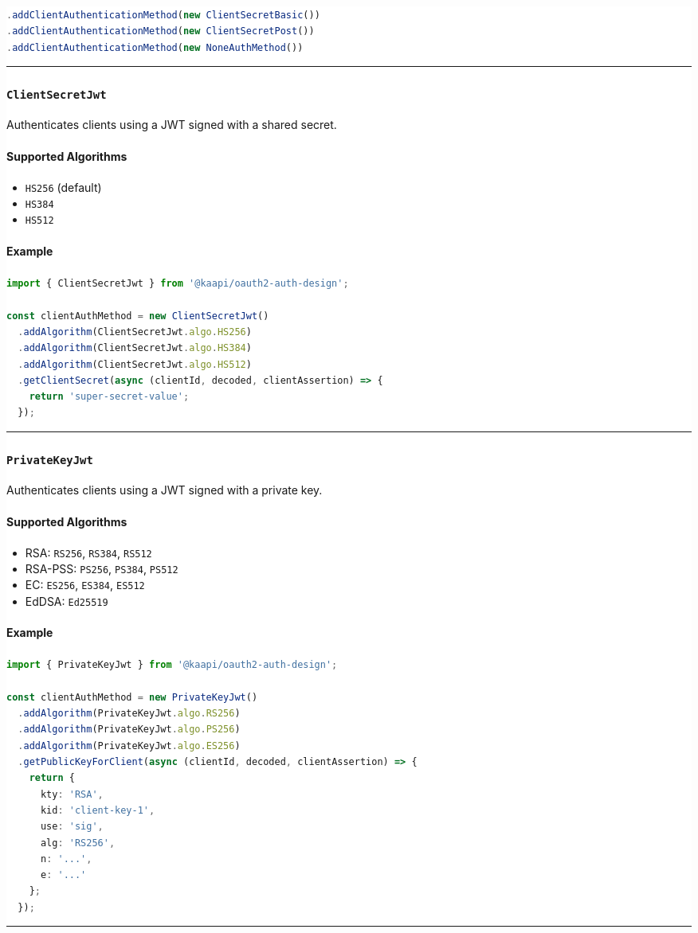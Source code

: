 ```ts
.addClientAuthenticationMethod(new ClientSecretBasic())
.addClientAuthenticationMethod(new ClientSecretPost())
.addClientAuthenticationMethod(new NoneAuthMethod())
```

---

### `ClientSecretJwt`

Authenticates clients using a JWT signed with a shared secret.

#### Supported Algorithms

- `HS256` (default)
- `HS384`
- `HS512`

#### Example

```ts
import { ClientSecretJwt } from '@kaapi/oauth2-auth-design';

const clientAuthMethod = new ClientSecretJwt()
  .addAlgorithm(ClientSecretJwt.algo.HS256)
  .addAlgorithm(ClientSecretJwt.algo.HS384)
  .addAlgorithm(ClientSecretJwt.algo.HS512)
  .getClientSecret(async (clientId, decoded, clientAssertion) => {
    return 'super-secret-value';
  });
```

---

### `PrivateKeyJwt`

Authenticates clients using a JWT signed with a private key.

#### Supported Algorithms

- RSA: `RS256`, `RS384`, `RS512`
- RSA-PSS: `PS256`, `PS384`, `PS512`
- EC: `ES256`, `ES384`, `ES512`
- EdDSA: `Ed25519`

#### Example

```ts
import { PrivateKeyJwt } from '@kaapi/oauth2-auth-design';

const clientAuthMethod = new PrivateKeyJwt()
  .addAlgorithm(PrivateKeyJwt.algo.RS256)
  .addAlgorithm(PrivateKeyJwt.algo.PS256)
  .addAlgorithm(PrivateKeyJwt.algo.ES256)
  .getPublicKeyForClient(async (clientId, decoded, clientAssertion) => {
    return {
      kty: 'RSA',
      kid: 'client-key-1',
      use: 'sig',
      alg: 'RS256',
      n: '...',
      e: '...'
    };
  });
```

---